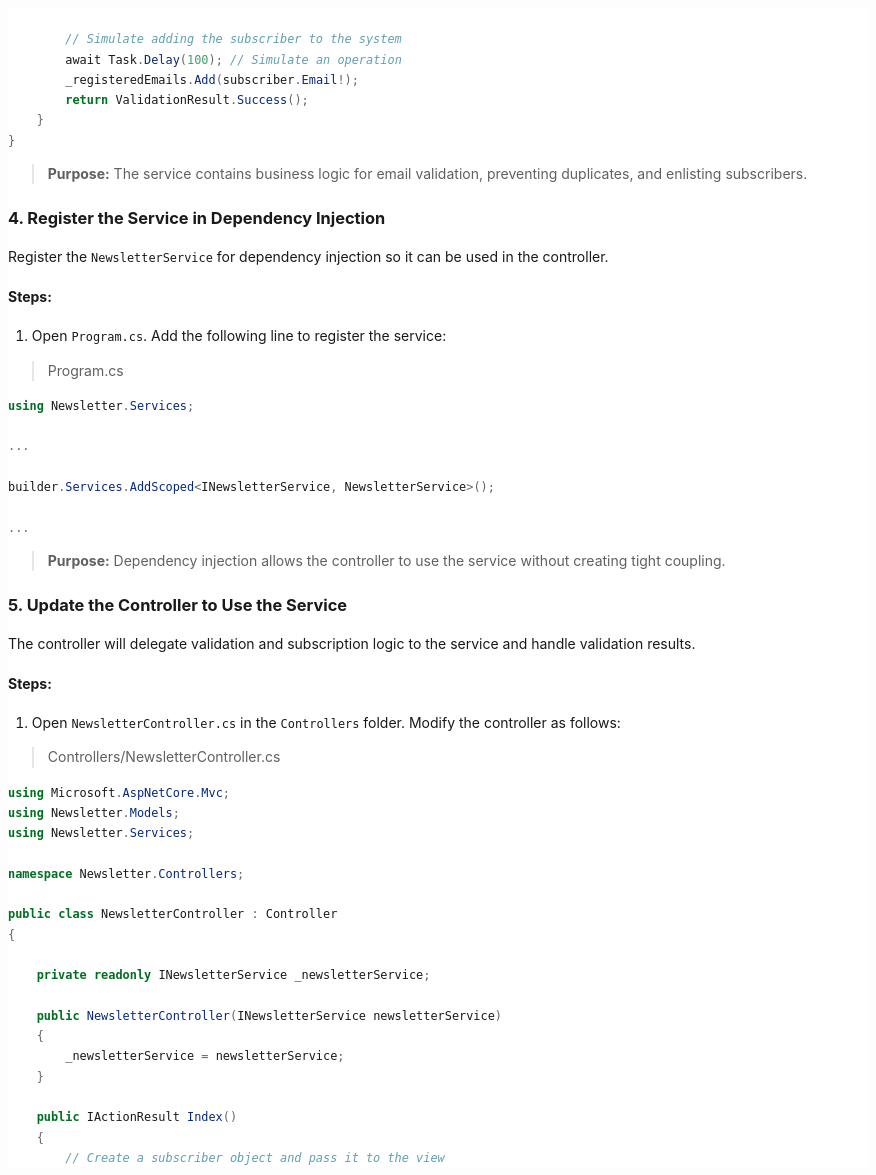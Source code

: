 ```csharp

        // Simulate adding the subscriber to the system
        await Task.Delay(100); // Simulate an operation
        _registeredEmails.Add(subscriber.Email!);
        return ValidationResult.Success();
    }
}
```

> **Purpose:** The service contains business logic for email validation, preventing duplicates, and enlisting subscribers.


### 4. Register the Service in Dependency Injection

Register the `NewsletterService` for dependency injection so it can be used in the controller.

#### Steps:

1. Open `Program.cs`. Add the following line to register the service:

> Program.cs

```csharp
using Newsletter.Services;

...

builder.Services.AddScoped<INewsletterService, NewsletterService>();

...

```

> **Purpose:** Dependency injection allows the controller to use the service without creating tight coupling.


### 5. Update the Controller to Use the Service

The controller will delegate validation and subscription logic to the service and handle validation results.

#### Steps:

1. Open `NewsletterController.cs` in the `Controllers` folder. Modify the controller as follows:

> Controllers/NewsletterController.cs

```csharp
using Microsoft.AspNetCore.Mvc;
using Newsletter.Models;
using Newsletter.Services;

namespace Newsletter.Controllers;

public class NewsletterController : Controller
{

    private readonly INewsletterService _newsletterService;

    public NewsletterController(INewsletterService newsletterService)
    {
        _newsletterService = newsletterService;
    }

    public IActionResult Index()
    {
        // Create a subscriber object and pass it to the view
```